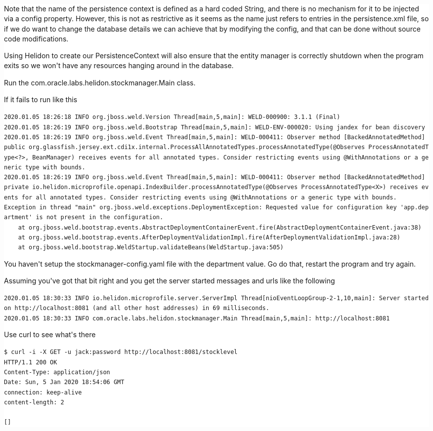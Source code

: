 Note that the name of the persistence context is defined as a hard coded String, and there is no mechanism for it to be injected via a config property. However, this is not as restrictive as it seems as the name just refers to entries in the persistence.xml file, so if we do want to change the database details we can achieve that by modifying the config, and that can be done without source code modifications.

Using Helidon to create our PersistenceContext will also ensure that the entity manager is correctly shutdown when the program exits so we won't have any resources hanging around in the database.


Run the com.oracle.labs.helidon.stockmanager.Main class. 

If it fails to run like this

```
2020.01.05 18:26:18 INFO org.jboss.weld.Version Thread[main,5,main]: WELD-000900: 3.1.1 (Final)
2020.01.05 18:26:19 INFO org.jboss.weld.Bootstrap Thread[main,5,main]: WELD-ENV-000020: Using jandex for bean discovery
2020.01.05 18:26:19 INFO org.jboss.weld.Event Thread[main,5,main]: WELD-000411: Observer method [BackedAnnotatedMethod] public org.glassfish.jersey.ext.cdi1x.internal.ProcessAllAnnotatedTypes.processAnnotatedType(@Observes ProcessAnnotatedType<?>, BeanManager) receives events for all annotated types. Consider restricting events using @WithAnnotations or a generic type with bounds.
2020.01.05 18:26:19 INFO org.jboss.weld.Event Thread[main,5,main]: WELD-000411: Observer method [BackedAnnotatedMethod] private io.helidon.microprofile.openapi.IndexBuilder.processAnnotatedType(@Observes ProcessAnnotatedType<X>) receives events for all annotated types. Consider restricting events using @WithAnnotations or a generic type with bounds.
Exception in thread "main" org.jboss.weld.exceptions.DeploymentException: Requested value for configuration key 'app.department' is not present in the configuration.
	at org.jboss.weld.bootstrap.events.AbstractDeploymentContainerEvent.fire(AbstractDeploymentContainerEvent.java:38)
	at org.jboss.weld.bootstrap.events.AfterDeploymentValidationImpl.fire(AfterDeploymentValidationImpl.java:28)
	at org.jboss.weld.bootstrap.WeldStartup.validateBeans(WeldStartup.java:505)
```

You haven't setup the stockmanager-config.yaml file with the department value. Go do that, restart the program and try again.

Assuming you've got that bit right and you get the server started messages and urls like the following

```
2020.01.05 18:30:33 INFO io.helidon.microprofile.server.ServerImpl Thread[nioEventLoopGroup-2-1,10,main]: Server started on http://localhost:8081 (and all other host addresses) in 69 milliseconds.
2020.01.05 18:30:33 INFO com.oracle.labs.helidon.stockmanager.Main Thread[main,5,main]: http://localhost:8081

```

Use curl to see what's there

```
$ curl -i -X GET -u jack:password http://localhost:8081/stocklevel
HTTP/1.1 200 OK
Content-Type: application/json
Date: Sun, 5 Jan 2020 18:54:06 GMT
connection: keep-alive
content-length: 2

[]
```
